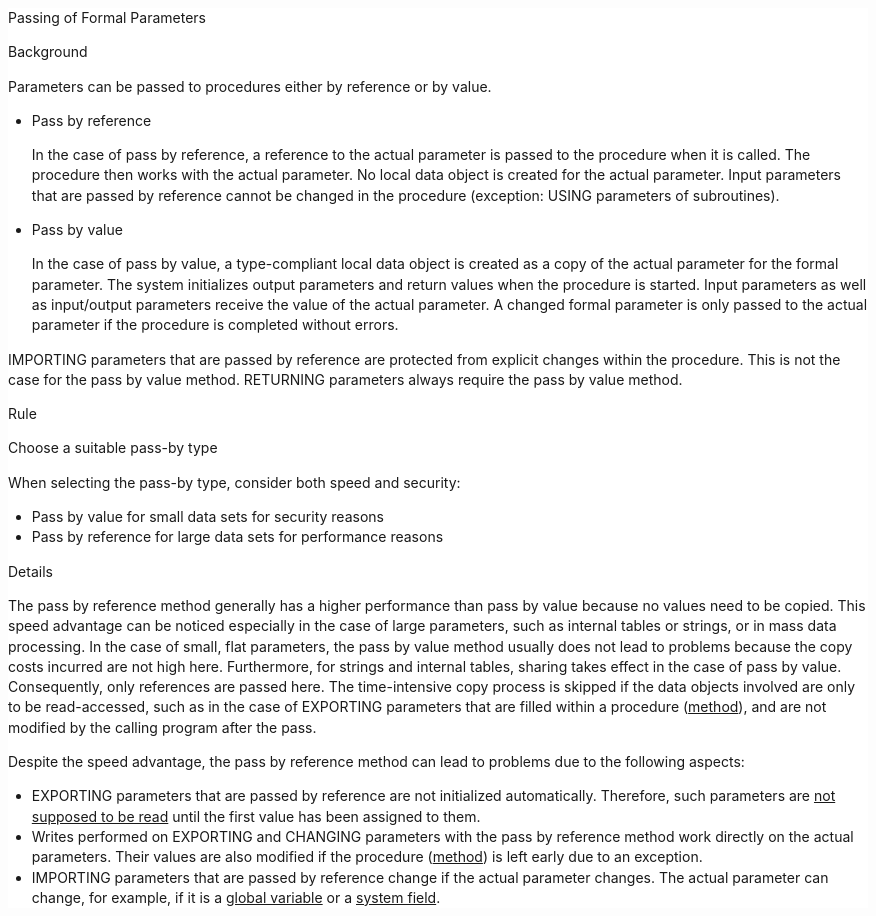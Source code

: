 Passing of Formal Parameters

Background   

Parameters can be passed to procedures either by reference or by value.

-   Pass by reference
    
    In the case of pass by reference, a reference to the actual parameter is passed to the procedure when it is called. The procedure then works with the actual parameter. No local data object is created for the actual parameter. Input parameters that are passed by reference cannot be changed in the procedure (exception: USING parameters of subroutines).
    
-   Pass by value
    
    In the case of pass by value, a type-compliant local data object is created as a copy of the actual parameter for the formal parameter. The system initializes output parameters and return values when the procedure is started. Input parameters as well as input/output parameters receive the value of the actual parameter. A changed formal parameter is only passed to the actual parameter if the procedure is completed without errors.
    

IMPORTING parameters that are passed by reference are protected from explicit changes within the procedure. This is not the case for the pass by value method. RETURNING parameters always require the pass by value method.

Rule   

Choose a suitable pass-by type

When selecting the pass-by type, consider both speed and security:

-   Pass by value for small data sets for security reasons
-   Pass by reference for large data sets for performance reasons

Details   

The pass by reference method generally has a higher performance than pass by value because no values need to be copied. This speed advantage can be noticed especially in the case of large parameters, such as internal tables or strings, or in mass data processing. In the case of small, flat parameters, the pass by value method usually does not lead to problems because the copy costs incurred are not high here. Furthermore, for strings and internal tables, sharing takes effect in the case of pass by value. Consequently, only references are passed here. The time-intensive copy process is skipped if the data objects involved are only to be read-accessed, such as in the case of EXPORTING parameters that are filled within a procedure ([method](javascript:call_link\('abenfunct_module_subroutine_guidl.htm'\) "Guideline")), and are not modified by the calling program after the pass.

Despite the speed advantage, the pass by reference method can lead to problems due to the following aspects:

-   EXPORTING parameters that are passed by reference are not initialized automatically. Therefore, such parameters are [not supposed to be read](javascript:call_link\('abenref_transf_output_param_guidl.htm'\) "Guideline") until the first value has been assigned to them.
-   Writes performed on EXPORTING and CHANGING parameters with the pass by reference method work directly on the actual parameters. Their values are also modified if the procedure ([method](javascript:call_link\('abenfunct_module_subroutine_guidl.htm'\) "Guideline")) is left early due to an exception.
-   IMPORTING parameters that are passed by reference change if the actual parameter changes. The actual parameter can change, for example, if it is a [global variable](javascript:call_link\('abenref_transf_global_data_guidl.htm'\) "Guideline") or a [system field](javascript:call_link\('abenuse_actual_parameters_guidl.htm'\) "Guideline").
